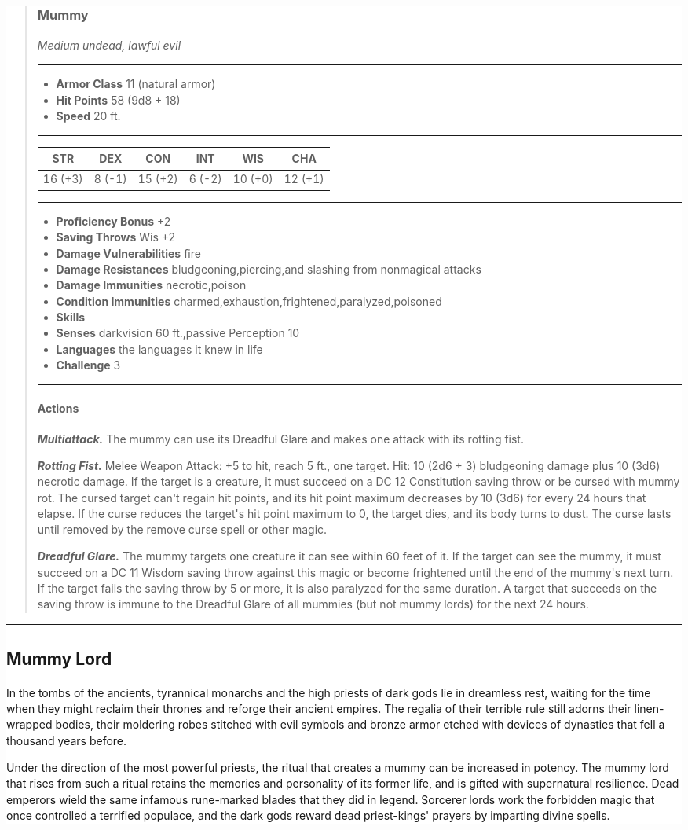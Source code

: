 >### Mummy
>*Medium undead, lawful evil*
>___
>- **Armor Class** 11 (natural armor)
>- **Hit Points** 58 (9d8 + 18)
>- **Speed** 20 ft.
>___
>|**STR**|**DEX**|**CON**|**INT**|**WIS**|**CHA**|
>|:---:|:---:|:---:|:---:|:---:|:---:|
>|16 (+3)|8 (-1)|15 (+2)|6 (-2)|10 (+0)|12 (+1)|
>
>___
>- **Proficiency Bonus** +2
>- **Saving Throws** Wis +2
>- **Damage Vulnerabilities** fire
>- **Damage Resistances** bludgeoning,piercing,and slashing from nonmagical attacks
>- **Damage Immunities** necrotic,poison
>- **Condition Immunities** charmed,exhaustion,frightened,paralyzed,poisoned
>- **Skills** 
>- **Senses** darkvision 60 ft.,passive Perception 10
>- **Languages** the languages it knew in life
>- **Challenge** 3
>___
>#### Actions
>***Multiattack.*** The mummy can use its Dreadful Glare and makes one attack with its rotting fist.
>
>***Rotting Fist.*** Melee Weapon Attack: +5 to hit, reach 5 ft., one target. Hit: 10 (2d6 + 3) bludgeoning damage plus 10 (3d6) necrotic damage. If the target is a creature, it must succeed on a DC 12 Constitution saving throw or be cursed with mummy rot. The cursed target can't regain hit points, and its hit point maximum decreases by 10 (3d6) for every 24 hours that elapse. If the curse reduces the target's hit point maximum to 0, the target dies, and its body turns to dust. The curse lasts until removed by the remove curse spell or other magic.
>
>***Dreadful Glare.*** The mummy targets one creature it can see within 60 feet of it. If the target can see the mummy, it must succeed on a DC 11 Wisdom saving throw against this magic or become frightened until the end of the mummy's next turn. If the target fails the saving throw by 5 or more, it is also paralyzed for the same duration. A target that succeeds on the saving throw is immune to the Dreadful Glare of all mummies (but not mummy lords) for the next 24 hours.
>

---

## Mummy Lord
In the tombs of the ancients, tyrannical monarchs and the high priests of dark gods lie in dreamless rest, waiting for the time when they might reclaim their thrones and reforge their ancient empires. The regalia of their terrible rule still adorns their linen-wrapped bodies, their moldering robes stitched with evil symbols and bronze armor etched with devices of dynasties that fell a thousand years before.

Under the direction of the most powerful priests, the ritual that creates a mummy can be increased in potency. The mummy lord that rises from such a ritual retains the memories and personality of its former life, and is gifted with supernatural resilience. Dead emperors wield the same infamous rune-marked blades that they did in legend. Sorcerer lords work the forbidden magic that once controlled a terrified populace, and the dark gods reward dead priest-kings' prayers by imparting divine spells.
